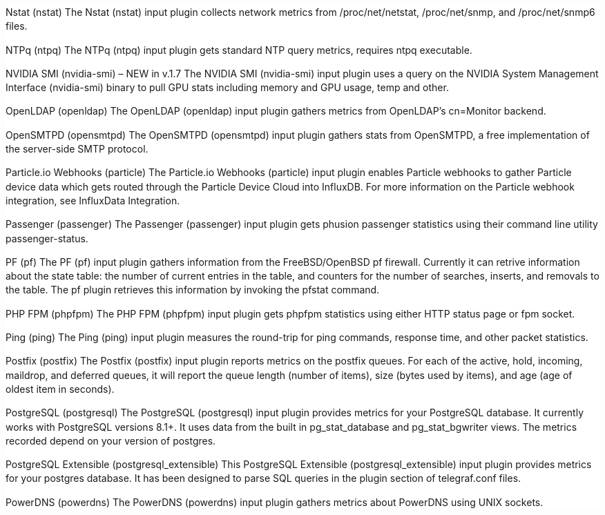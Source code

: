 Nstat (nstat)
The Nstat (nstat) input plugin collects network metrics from /proc/net/netstat, /proc/net/snmp, and /proc/net/snmp6 files.

NTPq (ntpq)
The NTPq (ntpq) input plugin gets standard NTP query metrics, requires ntpq executable.

NVIDIA SMI (nvidia-smi) – NEW in v.1.7
The NVIDIA SMI (nvidia-smi) input plugin uses a query on the NVIDIA System Management Interface (nvidia-smi) binary to pull GPU stats including memory and GPU usage, temp and other.

OpenLDAP (openldap)
The OpenLDAP (openldap) input plugin gathers metrics from OpenLDAP’s cn=Monitor backend.

OpenSMTPD (opensmtpd)
The OpenSMTPD (opensmtpd) input plugin gathers stats from OpenSMTPD, a free implementation of the server-side SMTP protocol.

Particle.io Webhooks (particle)
The Particle.io Webhooks (particle) input plugin enables Particle webhooks to gather Particle device data which gets routed through the Particle Device Cloud into InfluxDB. For more information on the Particle webhook integration, see InfluxData Integration.

Passenger (passenger)
The Passenger (passenger) input plugin gets phusion passenger statistics using their command line utility passenger-status.

PF (pf)
The PF (pf) input plugin gathers information from the FreeBSD/OpenBSD pf firewall. Currently it can retrive information about the state table: the number of current entries in the table, and counters for the number of searches, inserts, and removals to the table. The pf plugin retrieves this information by invoking the pfstat command.

PHP FPM (phpfpm)
The PHP FPM (phpfpm) input plugin gets phpfpm statistics using either HTTP status page or fpm socket.

Ping (ping)
The Ping (ping) input plugin measures the round-trip for ping commands, response time, and other packet statistics.

Postfix (postfix)
The Postfix (postfix) input plugin reports metrics on the postfix queues. For each of the active, hold, incoming, maildrop, and deferred queues, it will report the queue length (number of items), size (bytes used by items), and age (age of oldest item in seconds).

PostgreSQL (postgresql)
The PostgreSQL (postgresql) input plugin provides metrics for your PostgreSQL database. It currently works with PostgreSQL versions 8.1+. It uses data from the built in pg_stat_database and pg_stat_bgwriter views. The metrics recorded depend on your version of postgres.

PostgreSQL Extensible (postgresql_extensible)
This PostgreSQL Extensible (postgresql_extensible) input plugin provides metrics for your postgres database. It has been designed to parse SQL queries in the plugin section of telegraf.conf files.

PowerDNS (powerdns)
The PowerDNS (powerdns) input plugin gathers metrics about PowerDNS using UNIX sockets.

